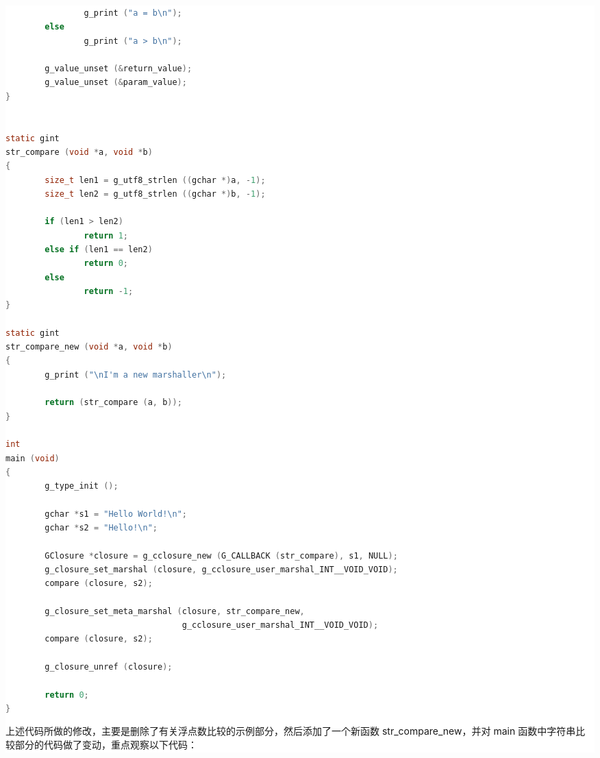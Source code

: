 ```c
                g_print ("a = b\n");
        else
                g_print ("a > b\n");
 
        g_value_unset (&return_value);
        g_value_unset (&param_value);
}
 
 
static gint
str_compare (void *a, void *b)
{
        size_t len1 = g_utf8_strlen ((gchar *)a, -1);
        size_t len2 = g_utf8_strlen ((gchar *)b, -1);
 
        if (len1 > len2)
                return 1;
        else if (len1 == len2)
                return 0;
        else
                return -1;
}
 
static gint
str_compare_new (void *a, void *b)
{
        g_print ("\nI'm a new marshaller\n");
 
        return (str_compare (a, b));
}
 
int
main (void)
{
        g_type_init ();
         
        gchar *s1 = "Hello World!\n";
        gchar *s2 = "Hello!\n";
 
        GClosure *closure = g_cclosure_new (G_CALLBACK (str_compare), s1, NULL);
        g_closure_set_marshal (closure, g_cclosure_user_marshal_INT__VOID_VOID);
        compare (closure, s2);
 
        g_closure_set_meta_marshal (closure, str_compare_new, 
                                    g_cclosure_user_marshal_INT__VOID_VOID);
        compare (closure, s2);  
 
        g_closure_unref (closure);
         
        return 0;
}
```
上述代码所做的修改，主要是删除了有关浮点数比较的示例部分，然后添加了一个新函数 str_compare_new，并对 main 函数中字符串比较部分的代码做了变动，重点观察以下代码：
